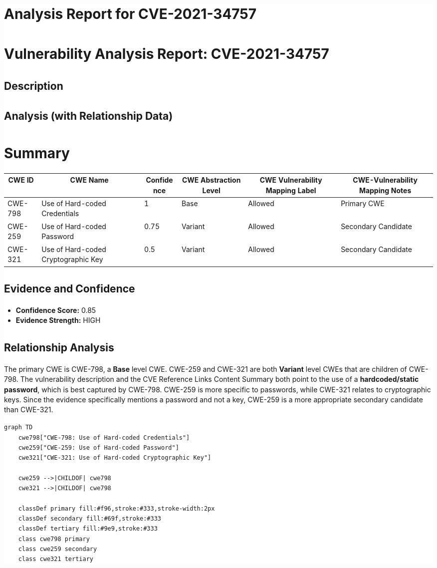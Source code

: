 # Analysis Report for CVE-2021-34757

# Vulnerability Analysis Report: CVE-2021-34757

## Description



## Analysis (with Relationship Data)

# Summary
| CWE ID | CWE Name | Confidence | CWE Abstraction Level | CWE Vulnerability Mapping Label | CWE-Vulnerability Mapping Notes |
|---|---|---|---|---|---|
| CWE-798 | Use of Hard-coded Credentials | 1 | Base | Allowed | Primary CWE |
| CWE-259 | Use of Hard-coded Password | 0.75 | Variant | Allowed | Secondary Candidate |
| CWE-321 | Use of Hard-coded Cryptographic Key | 0.5 | Variant | Allowed | Secondary Candidate |

## Evidence and Confidence

*   **Confidence Score:** 0.85
*   **Evidence Strength:** HIGH

## Relationship Analysis
The primary CWE is CWE-798, a **Base** level CWE. CWE-259 and CWE-321 are both **Variant** level CWEs that are children of CWE-798. The vulnerability description and the CVE Reference Links Content Summary both point to the use of a **hardcoded/static password**, which is best captured by CWE-798. CWE-259 is more specific to passwords, while CWE-321 relates to cryptographic keys. Since the evidence specifically mentions a password and not a key, CWE-259 is a more appropriate secondary candidate than CWE-321.

```mermaid
graph TD
    cwe798["CWE-798: Use of Hard-coded Credentials"]
    cwe259["CWE-259: Use of Hard-coded Password"]
    cwe321["CWE-321: Use of Hard-coded Cryptographic Key"]
    
    cwe259 -->|CHILDOF| cwe798
    cwe321 -->|CHILDOF| cwe798
    
    classDef primary fill:#f96,stroke:#333,stroke-width:2px
    classDef secondary fill:#69f,stroke:#333
    classDef tertiary fill:#9e9,stroke:#333
    class cwe798 primary
    class cwe259 secondary
    class cwe321 tertiary
```
